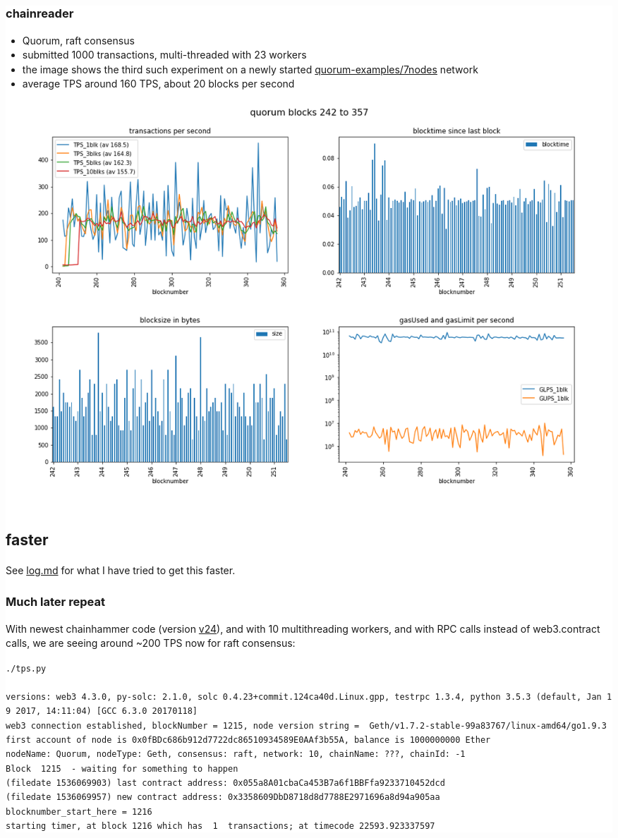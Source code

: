 ### chainreader
* Quorum, raft consensus
* submitted 1000 transactions, multi-threaded with 23 workers
* the image shows the third such experiment on a newly started [quorum-examples/7nodes](https://github.com/jpmorganchase/quorum-examples/tree/master/examples/7nodes) network
* average TPS around 160 TPS, about 20 blocks per second

![chainreader/img/quorum_tps-bt-bs-gas_blks242-357.png](chainreader/img/quorum_tps-bt-bs-gas_blks242-357.png)


## faster

See [log.md](log.md) for what I have tried to get this faster.

### Much later repeat

With newest chainhammer code (version [v24](https://gitlab.com/electronDLT/chainhammer/commit/69407bab63ca56fb62bae736c9cf3e6a7c32c6c0)), and with 10 multithreading workers, and with RPC calls instead of web3.contract calls, we are seeing around ~200 TPS now for raft consensus:

```
./tps.py 

versions: web3 4.3.0, py-solc: 2.1.0, solc 0.4.23+commit.124ca40d.Linux.gpp, testrpc 1.3.4, python 3.5.3 (default, Jan 19 2017, 14:11:04) [GCC 6.3.0 20170118]
web3 connection established, blockNumber = 1215, node version string =  Geth/v1.7.2-stable-99a83767/linux-amd64/go1.9.3
first account of node is 0x0fBDc686b912d7722dc86510934589E0AAf3b55A, balance is 1000000000 Ether
nodeName: Quorum, nodeType: Geth, consensus: raft, network: 10, chainName: ???, chainId: -1
Block  1215  - waiting for something to happen
(filedate 1536069903) last contract address: 0x055a8A01cbaCa453B7a6f1BBFfa9233710452dcd
(filedate 1536069957) new contract address: 0x3358609DbD8718d8d7788E2971696a8d94a905aa
blocknumber_start_here = 1216
starting timer, at block 1216 which has  1  transactions; at timecode 22593.923337597

```
